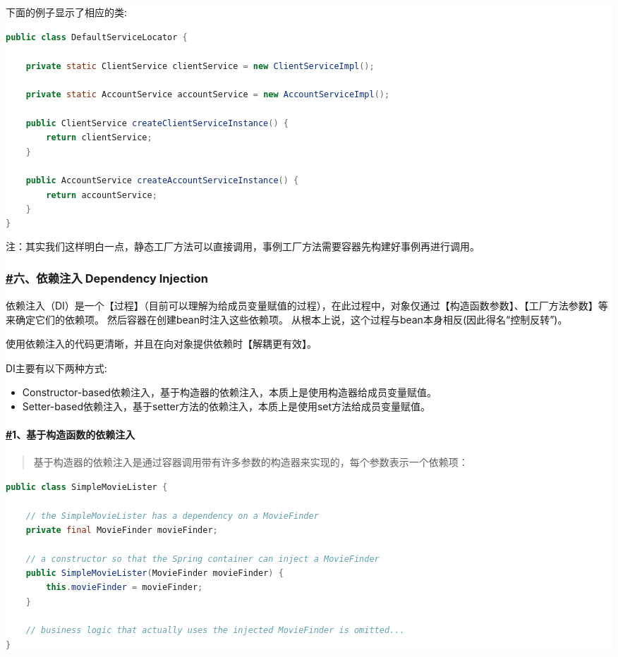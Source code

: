 

下面的例子显示了相应的类:

```java
public class DefaultServiceLocator {

    private static ClientService clientService = new ClientServiceImpl();

    private static AccountService accountService = new AccountServiceImpl();

    public ClientService createClientServiceInstance() {
        return clientService;
    }

    public AccountService createAccountServiceInstance() {
        return accountService;
    }
}  
```



注：其实我们这样明白一点，静态工厂方法可以直接调用，事例工厂方法需要容器先构建好事例再进行调用。

### [#](https://www.ydlclass.com/doc21xnv/frame/spring/#六、依赖注入-dependency-injection)六、依赖注入 Dependency Injection

依赖注入（DI）是一个【过程】（目前可以理解为给成员变量赋值的过程），在此过程中，对象仅通过【构造函数参数】、【工厂方法参数】等来确定它们的依赖项。 然后容器在创建bean时注入这些依赖项。 从根本上说，这个过程与bean本身相反(因此得名“控制反转”)。

使用依赖注入的代码更清晰，并且在向对象提供依赖时【解耦更有效】。

DI主要有以下两种方式:

- Constructor-based依赖注入，基于构造器的依赖注入，本质上是使用构造器给成员变量赋值。
- Setter-based依赖注入，基于setter方法的依赖注入，本质上是使用set方法给成员变量赋值。

#### [#](https://www.ydlclass.com/doc21xnv/frame/spring/#_1、基于构造函数的依赖注入)1、基于构造函数的依赖注入

> 基于构造器的依赖注入是通过容器调用带有许多参数的构造器来实现的，每个参数表示一个依赖项：

```java
public class SimpleMovieLister {

    // the SimpleMovieLister has a dependency on a MovieFinder
    private final MovieFinder movieFinder;

    // a constructor so that the Spring container can inject a MovieFinder
    public SimpleMovieLister(MovieFinder movieFinder) {
        this.movieFinder = movieFinder;
    }

    // business logic that actually uses the injected MovieFinder is omitted...
}
```
